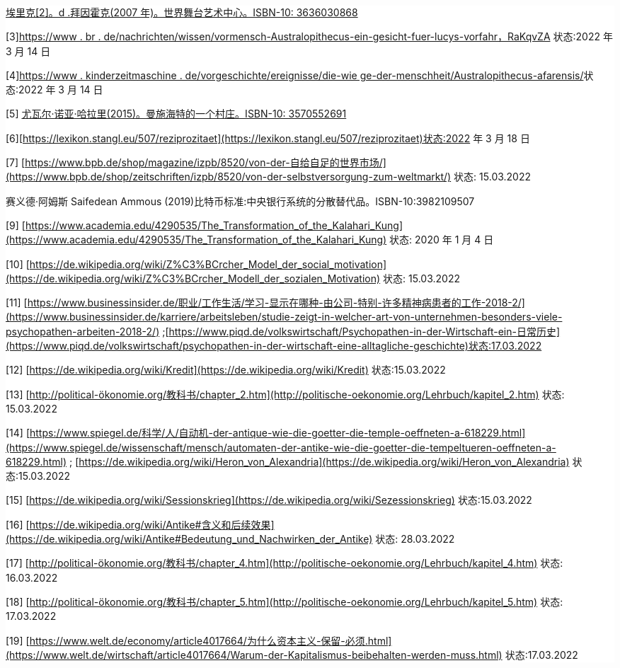 [埃里克[2]。d .拜因霍克(2007 年)。世界舞台艺术中心。ISBN-10: 3636030868](https://www.amazon.de/Entstehung-Wohlstands-Evolution-Wirtschaft-antreibt/dp/3636030868/ref=sr_1_3?&_encoding=UTF8&tag=eltankred-21&linkCode=ur2&linkId=a9dca7837b595b48a56976c6d635593d&camp=1638&creative=6742)

[3][https://www . br . de/nachrichten/wissen/vormensch-Australopithecus-ein-gesicht-fuer-lucys-vorfahr，RaKqvZA](https://www.br.de/nachrichten/wissen/vormensch-australopithecus-ein-gesicht-fuer-lucys-vorfahr,RaKqvZA) 状态:2022 年 3 月 14 日

[4][https://www . kinderzeitmaschine . de/vorgeschichte/ereignisse/die-wie ge-der-menschheit/Australopithecus-afarensis/](https://www.kinderzeitmaschine.de/vorgeschichte/ereignisse/die-wiege-der-menschheit/australopithecus-afarensis/)状态:2022 年 3 月 14 日

[5] [尤瓦尔·诺亚·哈拉里(2015)。曼施海特的一个村庄。ISBN-10: 3570552691](https://www.amazon.de/kurze-Geschichte-Menschheit-Yuval-Harari/dp/3570552691/ref=sr_1_1?&_encoding=UTF8&tag=eltankred-21&linkCode=ur2&linkId=f49f605f9075053667892c81ca5de5cf&camp=1638&creative=6742)

[6][https://lexikon.stangl.eu/507/reziprozitaet](https://lexikon.stangl.eu/507/reziprozitaet)状态:2022 年 3 月 18 日

[7] [https://www.bpb.de/shop/magazine/izpb/8520/von-der-自给自足的世界市场/](https://www.bpb.de/shop/zeitschriften/izpb/8520/von-der-selbstversorgung-zum-weltmarkt/) 状态: 15.03.2022

赛义德·阿姆斯 Saifedean Ammous (2019)比特币标准:中央银行系统的分散替代品。ISBN-10:3982109507

[9] [https://www.academia.edu/4290535/The_Transformation_of_the_Kalahari_Kung](https://www.academia.edu/4290535/The_Transformation_of_the_Kalahari_Kung) 状态: 2020 年 1 月 4 日

[10] [https://de.wikipedia.org/wiki/Z%C3%BCrcher_Model_der_social_motivation](https://de.wikipedia.org/wiki/Z%C3%BCrcher_Modell_der_sozialen_Motivation) 状态: 15.03.2022

[11] [https://www.businessinsider.de/职业/工作生活/学习-显示在哪种-由公司-特别-许多精神病患者的工作-2018-2/](https://www.businessinsider.de/karriere/arbeitsleben/studie-zeigt-in-welcher-art-von-unternehmen-besonders-viele-psychopathen-arbeiten-2018-2/) ;[https://www.piqd.de/volkswirtschaft/Psychopathen-in-der-Wirtschaft-ein-日常历史](https://www.piqd.de/volkswirtschaft/psychopathen-in-der-wirtschaft-eine-alltagliche-geschichte)状态:17.03.2022

[12] [https://de.wikipedia.org/wiki/Kredit](https://de.wikipedia.org/wiki/Kredit) 状态:15.03.2022

[13] [http://political-ökonomie.org/教科书/chapter_2.htm](http://politische-oekonomie.org/Lehrbuch/kapitel_2.htm) 状态: 15.03.2022

[14] [https://www.spiegel.de/科学/人/自动机-der-antique-wie-die-goetter-die-temple-oeffneten-a-618229.html](https://www.spiegel.de/wissenschaft/mensch/automaten-der-antike-wie-die-goetter-die-tempeltueren-oeffneten-a-618229.html) ; [https://de.wikipedia.org/wiki/Heron_von_Alexandria](https://de.wikipedia.org/wiki/Heron_von_Alexandria) 状态:15.03.2022

[15] [https://de.wikipedia.org/wiki/Sessionskrieg](https://de.wikipedia.org/wiki/Sezessionskrieg) 状态:15.03.2022

[16] [https://de.wikipedia.org/wiki/Antike#含义和后续效果](https://de.wikipedia.org/wiki/Antike#Bedeutung_und_Nachwirken_der_Antike) 状态: 28.03.2022

[17] [http://political-ökonomie.org/教科书/chapter_4.htm](http://politische-oekonomie.org/Lehrbuch/kapitel_4.htm) 状态: 16.03.2022

[18] [http://political-ökonomie.org/教科书/chapter_5.htm](http://politische-oekonomie.org/Lehrbuch/kapitel_5.htm) 状态: 17.03.2022

[19] [https://www.welt.de/economy/article4017664/为什么资本主义-保留-必须.html](https://www.welt.de/wirtschaft/article4017664/Warum-der-Kapitalismus-beibehalten-werden-muss.html) 状态:17.03.2022
